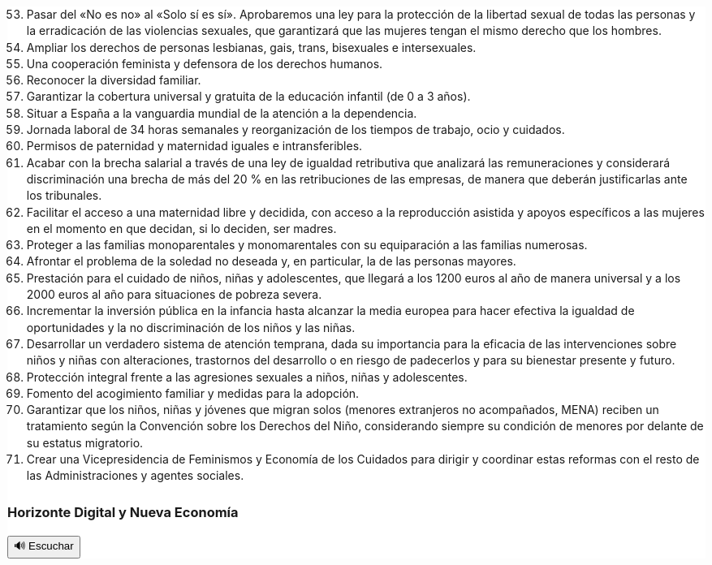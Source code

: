 53. Pasar del «No es no» al «Solo sí es sí». Aprobaremos una ley para la protección de la libertad sexual de todas las personas y la erradicación de las violencias sexuales, que garantizará que las mujeres tengan el mismo derecho que los hombres.
54. Ampliar los derechos de personas lesbianas, gais, trans, bisexuales e intersexuales.
55. Una cooperación feminista y defensora de los derechos humanos.
56. Reconocer la diversidad familiar.
57. Garantizar la cobertura universal y gratuita de la educación infantil (de 0 a 3 años).
58. Situar a España a la vanguardia mundial de la atención a la dependencia.
59. Jornada laboral de 34 horas semanales y reorganización de los tiempos de trabajo, ocio y cuidados.
60. Permisos de paternidad y maternidad iguales e intransferibles.
61. Acabar con la brecha salarial a través de una ley de igualdad retributiva que analizará las remuneraciones y considerará discriminación una brecha de más del 20 % en las retribuciones de las empresas, de manera que deberán justificarlas ante los tribunales.
62. Facilitar el acceso a una maternidad libre y decidida, con acceso a la reproducción asistida y apoyos específicos a las mujeres en el momento en que decidan, si lo deciden, ser madres.
63. Proteger a las familias monoparentales y monomarentales con su equiparación a las familias numerosas.
64. Afrontar el problema de la soledad no deseada y, en particular, la de las personas mayores.
65. Prestación para el cuidado de niños, niñas y adolescentes, que llegará a los 1200 euros al año de manera universal y a los 2000 euros al año para situaciones de pobreza severa.
66. Incrementar la inversión pública en la infancia hasta alcanzar la media europea para hacer efectiva la igualdad de oportunidades y la no discriminación de los niños y las niñas.
67. Desarrollar un verdadero sistema de atención temprana, dada su importancia para la eficacia de las intervenciones sobre niños y niñas con alteraciones, trastornos del desarrollo o en riesgo de padecerlos y para su bienestar presente y futuro.
68. Protección integral frente a las agresiones sexuales a niños, niñas y adolescentes.
69. Fomento del acogimiento familiar y medidas para la adopción.
70. Garantizar que los niños, niñas y jóvenes que migran solos (menores extranjeros no acompañados, MENA) reciben un tratamiento según la Convención sobre los Derechos del Niño, considerando siempre su condición de menores por delante de su estatus migratorio.
71. Crear una Vicepresidencia de Feminismos y Economía de los Cuidados para dirigir y coordinar estas reformas con el resto de las Administraciones y agentes sociales.

### Horizonte Digital y Nueva Economía

<input id="btn-play-3" spe_id="3" class="btn-spe-play" onclick='responsiveVoice.speak("Horizonte Digital y Nueva Economía. 72. Crear una empresa pública eléctrica. 73. Crear un Banco de Inversión para la Transición Tecnológica y Económica (BITTE) con el fin de asumir las principales inversiones para la transformación productiva que vamos a emprender. 74. Aprovechar Bankia como banco público. 76. Asignar al sector público un rol de impulso y de coordinación estratégica de la I+D+i. 77. Revertir la expulsión de científicos y científicas con un plan de choque para situarnos, en una legislatura, al nivel de la Unión Europea en la proporción de personas dedicadas a la investigación, con un aumento neto de 5000 investigadores e investigadoras cada año. 78. Una carrera académica estable y digna. 80. Una ciencia sin techo de cristal para las mujeres. 81. Hacia una ciencia abierta y accesible. 83. Facilitar el acceso a la tecnología a las empresas, con planes específicos de financiación y asesoramiento. 84. Línea estratégica de inversión en I+D+i en inteligencia artificial. 85. Caminar hacia una conexión a internet como derecho básico y de acceso gratuito. 87. Conquistar la soberanía tecnológica, la privacidad y la libertad en la red. 88. Digitalizar la Administración y reducir la burocracia. 89. Implementar la tecnología _blockchain_ para reducir las comisiones bancarias. 90. Frenar la _uberización_ de la economía. 92. Reconocer a las y los autónomos y a las pymes su condición de consumidores en sus relaciones con grandes corporaciones por servicios distintos al de su actividad principal. 93. Hacer efectivo el Estatuto del y la Artista para proteger a quienes trabajan en la cultura y hacer sostenible su trabajo. 94. Impulsar una red de centros culturales ciudadanos. 95. Potenciar la producción de cine en nuestras lenguas. 96. Apostar por el sector del videojuego. 97. Libertad en internet y gestión transparente y limpia de los derechos de autor. 98. Una nueva RTVE más plural y democrática. 99. Cláusulas sociales y contratación pública como instrumentos para generar valor social. 100. Crear un sello de calidad turística. 101. Crear una Vicepresidencia de Digitalización y Nueva Economía para dirigir y coordinar estas reformas junto con el resto de Administraciones y agentes sociales.");' type='button' value='🔊 Escuchar' />
<input id="btn-pause-3" spe_id="3" class="btn-spe-pause" onclick='responsiveVoice.pause();' type='button' value='🔊 Pausa' hidden />
